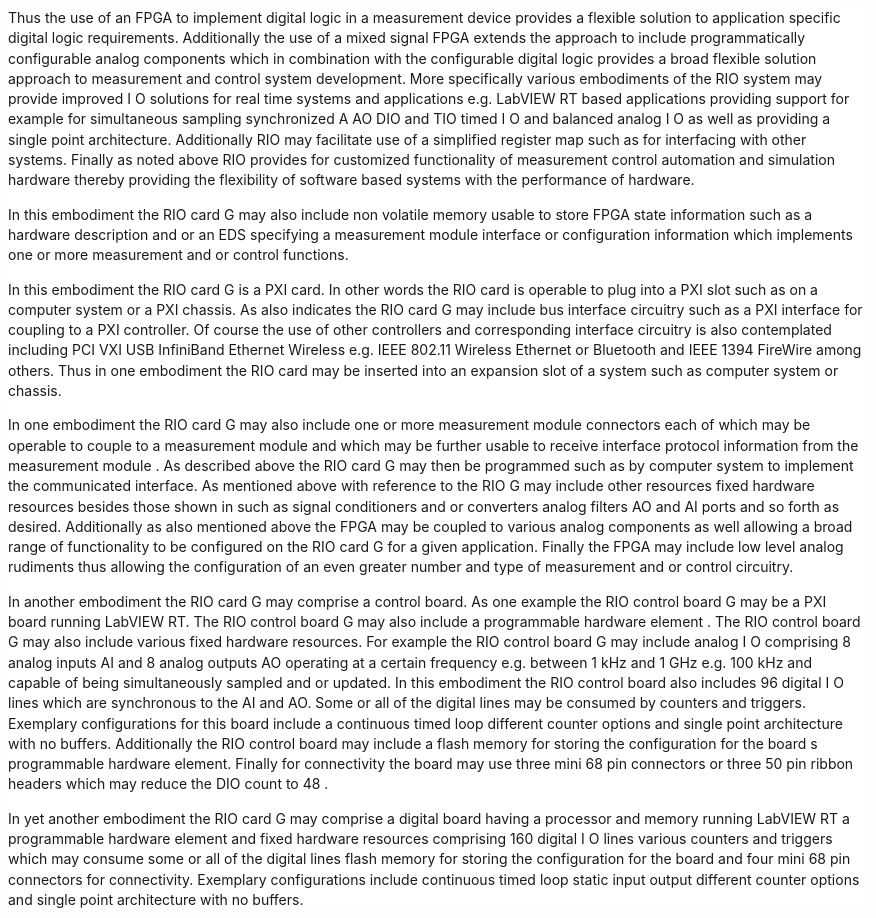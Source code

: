 Thus the use of an FPGA to implement digital logic in a measurement device provides a flexible solution to application specific digital logic requirements. Additionally the use of a mixed signal FPGA extends the approach to include programmatically configurable analog components which in combination with the configurable digital logic provides a broad flexible solution approach to measurement and control system development. More specifically various embodiments of the RIO system may provide improved I O solutions for real time systems and applications e.g. LabVIEW RT based applications providing support for example for simultaneous sampling synchronized A AO DIO and TIO timed I O and balanced analog I O as well as providing a single point architecture. Additionally RIO may facilitate use of a simplified register map such as for interfacing with other systems. Finally as noted above RIO provides for customized functionality of measurement control automation and simulation hardware thereby providing the flexibility of software based systems with the performance of hardware.

In this embodiment the RIO card G may also include non volatile memory usable to store FPGA state information such as a hardware description and or an EDS specifying a measurement module interface or configuration information which implements one or more measurement and or control functions.

In this embodiment the RIO card G is a PXI card. In other words the RIO card is operable to plug into a PXI slot such as on a computer system or a PXI chassis. As also indicates the RIO card G may include bus interface circuitry such as a PXI interface for coupling to a PXI controller. Of course the use of other controllers and corresponding interface circuitry is also contemplated including PCI VXI USB InfiniBand Ethernet Wireless e.g. IEEE 802.11 Wireless Ethernet or Bluetooth and IEEE 1394 FireWire among others. Thus in one embodiment the RIO card may be inserted into an expansion slot of a system such as computer system or chassis.

In one embodiment the RIO card G may also include one or more measurement module connectors each of which may be operable to couple to a measurement module and which may be further usable to receive interface protocol information from the measurement module . As described above the RIO card G may then be programmed such as by computer system to implement the communicated interface. As mentioned above with reference to the RIO G may include other resources fixed hardware resources besides those shown in such as signal conditioners and or converters analog filters AO and AI ports and so forth as desired. Additionally as also mentioned above the FPGA may be coupled to various analog components as well allowing a broad range of functionality to be configured on the RIO card G for a given application. Finally the FPGA may include low level analog rudiments thus allowing the configuration of an even greater number and type of measurement and or control circuitry.

In another embodiment the RIO card G may comprise a control board. As one example the RIO control board G may be a PXI board running LabVIEW RT. The RIO control board G may also include a programmable hardware element . The RIO control board G may also include various fixed hardware resources. For example the RIO control board G may include analog I O comprising 8 analog inputs AI and 8 analog outputs AO operating at a certain frequency e.g. between 1 kHz and 1 GHz e.g. 100 kHz and capable of being simultaneously sampled and or updated. In this embodiment the RIO control board also includes 96 digital I O lines which are synchronous to the AI and AO. Some or all of the digital lines may be consumed by counters and triggers. Exemplary configurations for this board include a continuous timed loop different counter options and single point architecture with no buffers. Additionally the RIO control board may include a flash memory for storing the configuration for the board s programmable hardware element. Finally for connectivity the board may use three mini 68 pin connectors or three 50 pin ribbon headers which may reduce the DIO count to 48 .

In yet another embodiment the RIO card G may comprise a digital board having a processor and memory running LabVIEW RT a programmable hardware element and fixed hardware resources comprising 160 digital I O lines various counters and triggers which may consume some or all of the digital lines flash memory for storing the configuration for the board and four mini 68 pin connectors for connectivity. Exemplary configurations include continuous timed loop static input output different counter options and single point architecture with no buffers.
